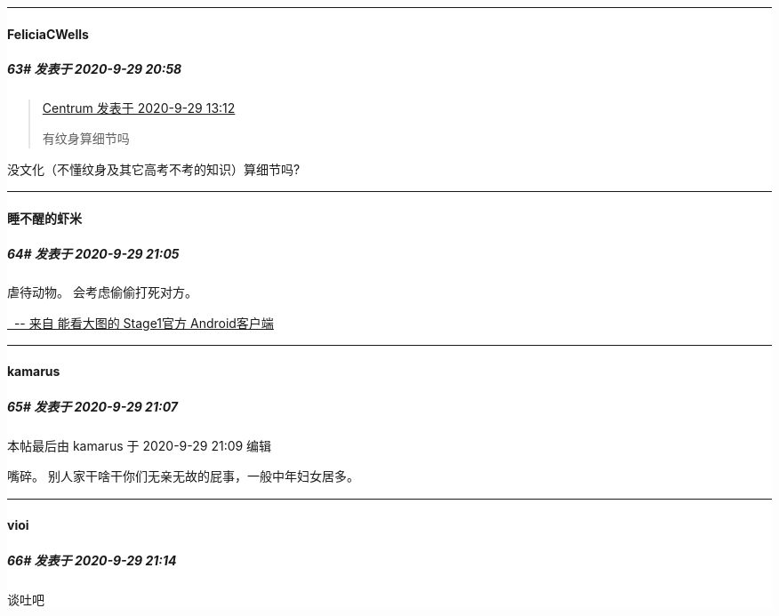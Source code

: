 


*****

####  FeliciaCWells  
##### 63#       发表于 2020-9-29 20:58



<blockquote><a href="httphttps://bbs.saraba1st.com/2b/forum.php?mod=redirect&amp;goto=findpost&amp;pid=48894834&amp;ptid=1962501" target="_blank">Centrum 发表于 2020-9-29 13:12</a>

有纹身算细节吗</blockquote>
没文化（不懂纹身及其它高考不考的知识）算细节吗?







*****

####  睡不醒的虾米  
##### 64#       发表于 2020-9-29 21:05




虐待动物。
会考虑偷偷打死对方。

[  -- 来自 能看大图的 Stage1官方 Android客户端](https://www.coolapk.com/apk/140634)







*****

####  kamarus  
##### 65#       发表于 2020-9-29 21:07



 本帖最后由 kamarus 于 2020-9-29 21:09 编辑 

嘴碎。
别人家干啥干你们无亲无故的屁事，一般中年妇女居多。







*****

####  vioi  
##### 66#       发表于 2020-9-29 21:14




谈吐吧

